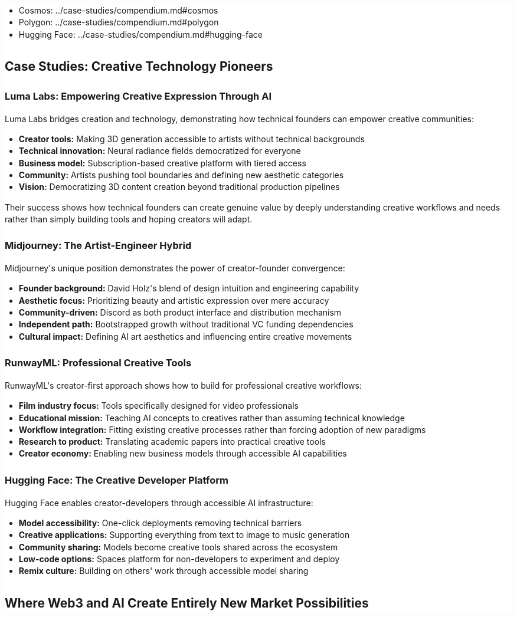 - Cosmos: ../case-studies/compendium.md#cosmos
- Polygon: ../case-studies/compendium.md#polygon
- Hugging Face: ../case-studies/compendium.md#hugging-face

## Case Studies: Creative Technology Pioneers

### Luma Labs: Empowering Creative Expression Through AI

Luma Labs bridges creation and technology, demonstrating how technical founders can empower creative communities:

- **Creator tools:** Making 3D generation accessible to artists without technical backgrounds
- **Technical innovation:** Neural radiance fields democratized for everyone
- **Business model:** Subscription-based creative platform with tiered access
- **Community:** Artists pushing tool boundaries and defining new aesthetic categories
- **Vision:** Democratizing 3D content creation beyond traditional production pipelines

Their success shows how technical founders can create genuine value by deeply understanding creative workflows and needs rather than simply building tools and hoping creators will adapt.

### Midjourney: The Artist-Engineer Hybrid

Midjourney's unique position demonstrates the power of creator-founder convergence:

- **Founder background:** David Holz's blend of design intuition and engineering capability
- **Aesthetic focus:** Prioritizing beauty and artistic expression over mere accuracy
- **Community-driven:** Discord as both product interface and distribution mechanism
- **Independent path:** Bootstrapped growth without traditional VC funding dependencies
- **Cultural impact:** Defining AI art aesthetics and influencing entire creative movements

### RunwayML: Professional Creative Tools

RunwayML's creator-first approach shows how to build for professional creative workflows:

- **Film industry focus:** Tools specifically designed for video professionals
- **Educational mission:** Teaching AI concepts to creatives rather than assuming technical knowledge
- **Workflow integration:** Fitting existing creative processes rather than forcing adoption of new paradigms
- **Research to product:** Translating academic papers into practical creative tools
- **Creator economy:** Enabling new business models through accessible AI capabilities

### Hugging Face: The Creative Developer Platform

Hugging Face enables creator-developers through accessible AI infrastructure:

- **Model accessibility:** One-click deployments removing technical barriers
- **Creative applications:** Supporting everything from text to image to music generation
- **Community sharing:** Models become creative tools shared across the ecosystem
- **Low-code options:** Spaces platform for non-developers to experiment and deploy
- **Remix culture:** Building on others' work through accessible model sharing

## Where Web3 and AI Create Entirely New Market Possibilities

